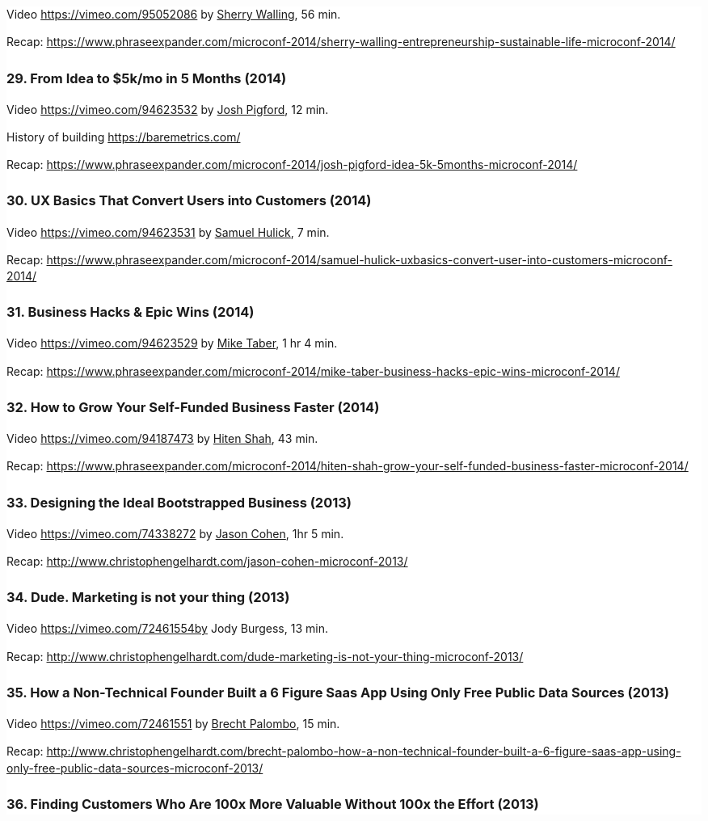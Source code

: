 Video https://vimeo.com/95052086 by [Sherry Walling](http://sherrywalling.com/), 56 min.

Recap: https://www.phraseexpander.com/microconf-2014/sherry-walling-entrepreneurship-sustainable-life-microconf-2014/

### 29. From Idea to $5k/mo in 5 Months (2014)

Video https://vimeo.com/94623532 by [Josh Pigford](https://twitter.com/Shpigford), 12 min.

History of building https://baremetrics.com/

Recap: https://www.phraseexpander.com/microconf-2014/josh-pigford-idea-5k-5months-microconf-2014/

### 30. UX Basics That Convert Users into Customers (2014)

Video https://vimeo.com/94623531 by [Samuel Hulick](http://www.samuelhulick.com/), 7 min.

Recap: https://www.phraseexpander.com/microconf-2014/samuel-hulick-uxbasics-convert-user-into-customers-microconf-2014/

### 31. Business Hacks & Epic Wins (2014)

Video https://vimeo.com/94623529 by [Mike Taber](https://twitter.com/SingleFounder), 1 hr 4 min.

Recap: https://www.phraseexpander.com/microconf-2014/mike-taber-business-hacks-epic-wins-microconf-2014/

### 32. How to Grow Your Self-Funded Business Faster (2014)

Video https://vimeo.com/94187473 by [Hiten Shah](https://hitenism.com/), 43 min.

Recap: https://www.phraseexpander.com/microconf-2014/hiten-shah-grow-your-self-funded-business-faster-microconf-2014/

### 33. Designing the Ideal Bootstrapped Business (2013)

Video https://vimeo.com/74338272 by [Jason Cohen](https://twitter.com/asmartbear), 1hr 5 min.

Recap: http://www.christophengelhardt.com/jason-cohen-microconf-2013/

### 34. Dude. Marketing is not your thing (2013)

Video https://vimeo.com/72461554by  Jody Burgess, 13 min.

Recap: http://www.christophengelhardt.com/dude-marketing-is-not-your-thing-microconf-2013/

### 35. How a Non-Technical Founder Built a 6 Figure Saas App Using Only Free Public Data Sources (2013)

Video https://vimeo.com/72461551 by [Brecht Palombo](https://twitter.com/distressedpro), 15 min.

Recap: http://www.christophengelhardt.com/brecht-palombo-how-a-non-technical-founder-built-a-6-figure-saas-app-using-only-free-public-data-sources-microconf-2013/

### 36. Finding Customers Who Are 100x More Valuable Without 100x the Effort (2013)
